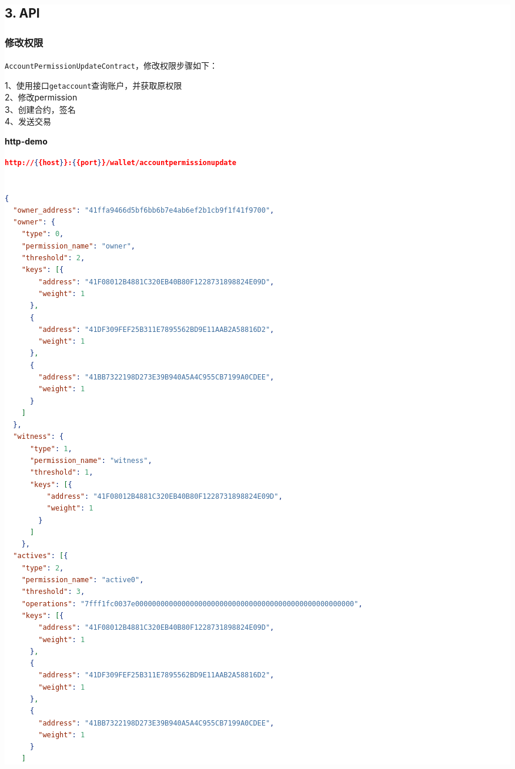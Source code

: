 ## <h2 id="3">3. API</h2>  

<h3 id="3.1">修改权限</h3>

`AccountPermissionUpdateContract`，修改权限步骤如下：  

1、使用接口`getaccount`查询账户，并获取原权限    
2、修改permission    
3、创建合约，签名    
4、发送交易    
 
**http-demo**
```json
http://{{host}}:{{port}}/wallet/accountpermissionupdate


{
  "owner_address": "41ffa9466d5bf6bb6b7e4ab6ef2b1cb9f1f41f9700",
  "owner": {
    "type": 0,
    "permission_name": "owner",
    "threshold": 2,
    "keys": [{
        "address": "41F08012B4881C320EB40B80F1228731898824E09D",
        "weight": 1
      },
      {
        "address": "41DF309FEF25B311E7895562BD9E11AAB2A58816D2",
        "weight": 1
      },
      {
        "address": "41BB7322198D273E39B940A5A4C955CB7199A0CDEE",
        "weight": 1
      }
    ]
  },
  "witness": {
      "type": 1,
      "permission_name": "witness",
      "threshold": 1,
      "keys": [{
          "address": "41F08012B4881C320EB40B80F1228731898824E09D",
          "weight": 1
        } 
      ]
    },
  "actives": [{
    "type": 2,
    "permission_name": "active0",
    "threshold": 3,
    "operations": "7fff1fc0037e0000000000000000000000000000000000000000000000000000",
    "keys": [{
        "address": "41F08012B4881C320EB40B80F1228731898824E09D",
        "weight": 1
      },
      {
        "address": "41DF309FEF25B311E7895562BD9E11AAB2A58816D2",
        "weight": 1
      },
      {
        "address": "41BB7322198D273E39B940A5A4C955CB7199A0CDEE",
        "weight": 1
      }
    ]
```